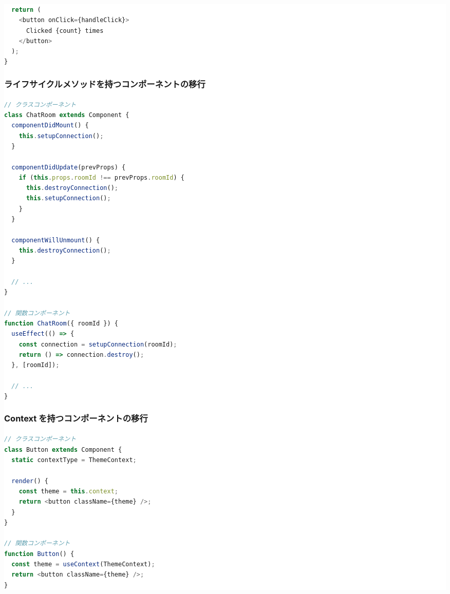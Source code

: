 ```javascript
  return (
    <button onClick={handleClick}>
      Clicked {count} times
    </button>
  );
}
```

### ライフサイクルメソッドを持つコンポーネントの移行

```javascript
// クラスコンポーネント
class ChatRoom extends Component {
  componentDidMount() {
    this.setupConnection();
  }

  componentDidUpdate(prevProps) {
    if (this.props.roomId !== prevProps.roomId) {
      this.destroyConnection();
      this.setupConnection();
    }
  }

  componentWillUnmount() {
    this.destroyConnection();
  }

  // ...
}

// 関数コンポーネント
function ChatRoom({ roomId }) {
  useEffect(() => {
    const connection = setupConnection(roomId);
    return () => connection.destroy();
  }, [roomId]);

  // ...
}
```

### Context を持つコンポーネントの移行

```javascript
// クラスコンポーネント
class Button extends Component {
  static contextType = ThemeContext;

  render() {
    const theme = this.context;
    return <button className={theme} />;
  }
}

// 関数コンポーネント
function Button() {
  const theme = useContext(ThemeContext);
  return <button className={theme} />;
}
```

